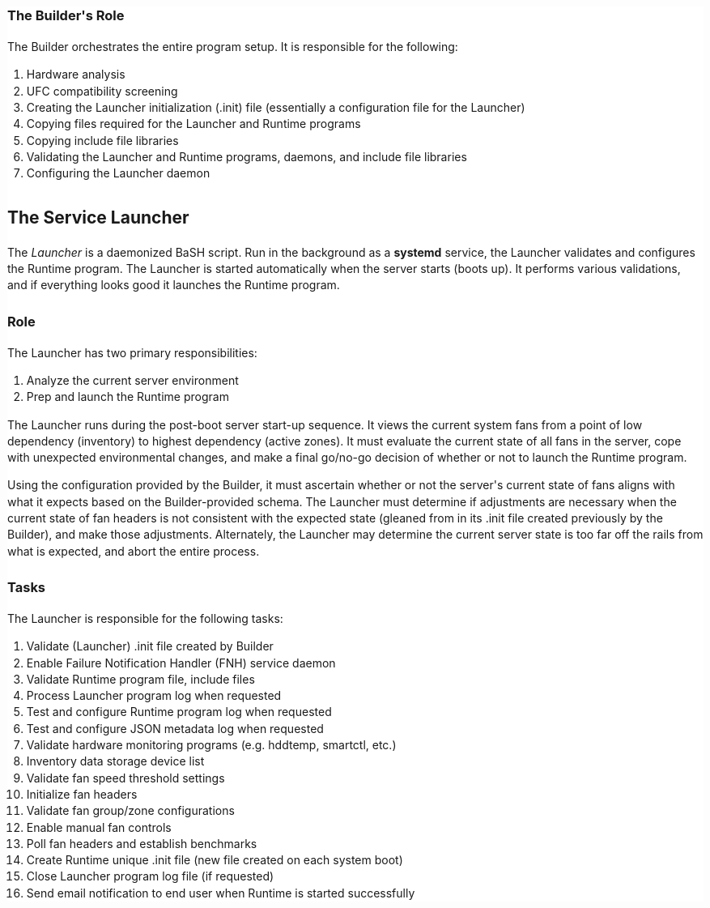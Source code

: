 ### The Builder's Role
The Builder orchestrates the entire program setup. It is responsible for the following:
1. Hardware analysis
2. UFC compatibility screening
3. Creating the Launcher initialization (.init) file (essentially a configuration file for the Launcher)
4. Copying files required for the Launcher and Runtime programs
5. Copying include file libraries
6. Validating the Launcher and Runtime programs, daemons, and include file libraries
7. Configuring the Launcher daemon

## The Service Launcher
The *Launcher* is a daemonized BaSH script. Run in the background as a **systemd** service, the Launcher validates and configures the Runtime program. The Launcher is started automatically when the server starts (boots up). It performs various validations, and if everything looks good it launches the Runtime program.

### Role
The Launcher has two primary responsibilities:

1. Analyze the current server environment
2. Prep and launch the Runtime program

The Launcher runs during the post-boot server start-up sequence. It views the current system fans from a point of low dependency (inventory) to highest dependency (active zones). It must evaluate the current state of all fans in the server, cope with unexpected environmental changes, and make a final go/no-go decision of whether or not to launch the Runtime program.

Using the configuration provided by the Builder, it must ascertain whether or not the server's current state of fans aligns with what it expects based on the Builder-provided schema. The Launcher must determine if adjustments are necessary when the current state of fan headers is not consistent with the expected state (gleaned from in its .init file created previously by the Builder), and make those adjustments. Alternately, the Launcher may determine the current server state is too far off the rails from what is expected, and abort the entire process.

### Tasks
The Launcher is responsible for the following tasks:

1. Validate (Launcher) .init file created by Builder
2. Enable Failure Notification Handler (FNH) service daemon
3. Validate Runtime program file, include files
4. Process Launcher program log when requested
4. Test and configure Runtime program log when requested
5. Test and configure JSON metadata log when requested
6. Validate hardware monitoring programs (e.g. hddtemp, smartctl, etc.)
7. Inventory data storage device list
8. Validate fan speed threshold settings
9. Initialize fan headers
10. Validate fan group/zone configurations
11. Enable manual fan controls
12. Poll fan headers and establish benchmarks
13. Create Runtime unique .init file (new file created on each system boot)
14. Close Launcher program log file (if requested)
15. Send email notification to end user when Runtime is started successfully
